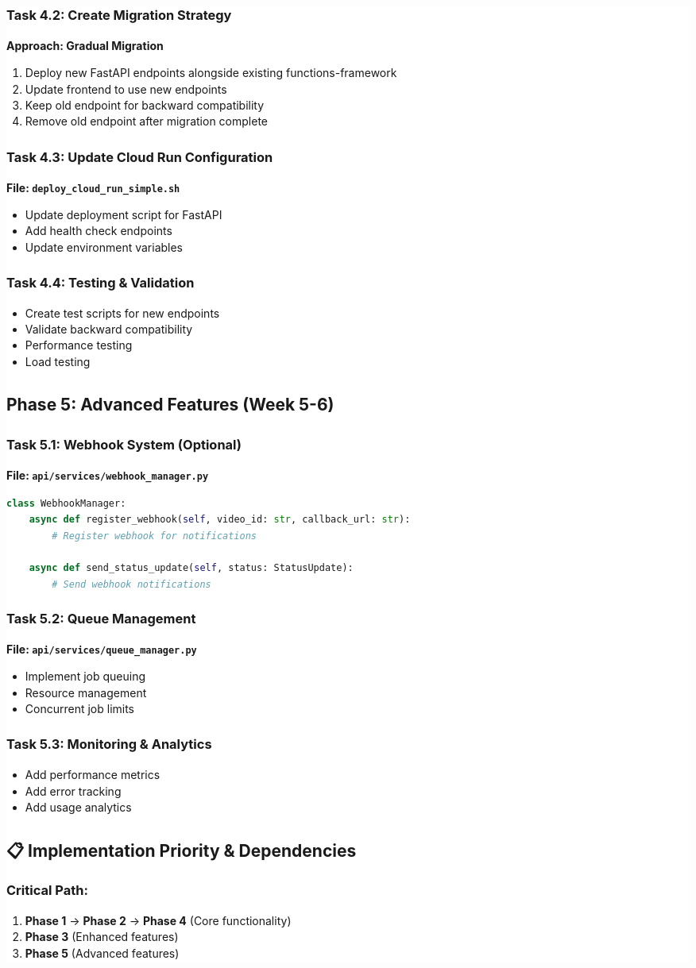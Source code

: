 ### Task 4.2: Create Migration Strategy
**Approach: Gradual Migration**
1. Deploy new FastAPI endpoints alongside existing functions-framework
2. Update frontend to use new endpoints
3. Keep old endpoint for backward compatibility
4. Remove old endpoint after migration complete

### Task 4.3: Update Cloud Run Configuration
**File: `deploy_cloud_run_simple.sh`**
- Update deployment script for FastAPI
- Add health check endpoints
- Update environment variables

### Task 4.4: Testing & Validation
- Create test scripts for new endpoints
- Validate backward compatibility
- Performance testing
- Load testing

## Phase 5: Advanced Features (Week 5-6)

### Task 5.1: Webhook System (Optional)
**File: `api/services/webhook_manager.py`**
```python
class WebhookManager:
    async def register_webhook(self, video_id: str, callback_url: str):
        # Register webhook for notifications
    
    async def send_status_update(self, status: StatusUpdate):
        # Send webhook notifications
```

### Task 5.2: Queue Management
**File: `api/services/queue_manager.py`**
- Implement job queuing
- Resource management
- Concurrent job limits

### Task 5.3: Monitoring & Analytics
- Add performance metrics
- Add error tracking
- Add usage analytics

## 📋 Implementation Priority & Dependencies

### Critical Path:
1. **Phase 1** → **Phase 2** → **Phase 4** (Core functionality)
2. **Phase 3** (Enhanced features)
3. **Phase 5** (Advanced features)
